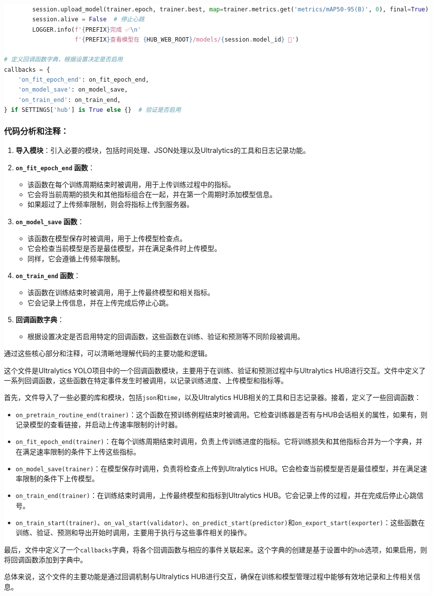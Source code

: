 ```python
        session.upload_model(trainer.epoch, trainer.best, map=trainer.metrics.get('metrics/mAP50-95(B)', 0), final=True)
        session.alive = False  # 停止心跳
        LOGGER.info(f'{PREFIX}完成 ✅\n'
                    f'{PREFIX}查看模型在 {HUB_WEB_ROOT}/models/{session.model_id} 🚀')

# 定义回调函数字典，根据设置决定是否启用
callbacks = {
    'on_fit_epoch_end': on_fit_epoch_end,
    'on_model_save': on_model_save,
    'on_train_end': on_train_end,
} if SETTINGS['hub'] is True else {}  # 验证是否启用
```

### 代码分析和注释：

1. **导入模块**：引入必要的模块，包括时间处理、JSON处理以及Ultralytics的工具和日志记录功能。

2. **`on_fit_epoch_end` 函数**：
   - 该函数在每个训练周期结束时被调用，用于上传训练过程中的指标。
   - 它会将当前周期的损失和其他指标组合在一起，并在第一个周期时添加模型信息。
   - 如果超过了上传频率限制，则会将指标上传到服务器。

3. **`on_model_save` 函数**：
   - 该函数在模型保存时被调用，用于上传模型检查点。
   - 它会检查当前模型是否是最佳模型，并在满足条件时上传模型。
   - 同样，它会遵循上传频率限制。

4. **`on_train_end` 函数**：
   - 该函数在训练结束时被调用，用于上传最终模型和相关指标。
   - 它会记录上传信息，并在上传完成后停止心跳。

5. **回调函数字典**：
   - 根据设置决定是否启用特定的回调函数，这些函数在训练、验证和预测等不同阶段被调用。

通过这些核心部分和注释，可以清晰地理解代码的主要功能和逻辑。

这个文件是Ultralytics YOLO项目中的一个回调函数模块，主要用于在训练、验证和预测过程中与Ultralytics HUB进行交互。文件中定义了一系列回调函数，这些函数在特定事件发生时被调用，以记录训练进度、上传模型和指标等。

首先，文件导入了一些必要的库和模块，包括`json`和`time`，以及Ultralytics HUB相关的工具和日志记录器。接着，定义了一些回调函数：

- `on_pretrain_routine_end(trainer)`：这个函数在预训练例程结束时被调用。它检查训练器是否有与HUB会话相关的属性，如果有，则记录模型的查看链接，并启动上传速率限制的计时器。

- `on_fit_epoch_end(trainer)`：在每个训练周期结束时调用，负责上传训练进度的指标。它将训练损失和其他指标合并为一个字典，并在满足速率限制的条件下上传这些指标。

- `on_model_save(trainer)`：在模型保存时调用，负责将检查点上传到Ultralytics HUB。它会检查当前模型是否是最佳模型，并在满足速率限制的条件下上传模型。

- `on_train_end(trainer)`：在训练结束时调用，上传最终模型和指标到Ultralytics HUB。它会记录上传的过程，并在完成后停止心跳信号。

- `on_train_start(trainer)`、`on_val_start(validator)`、`on_predict_start(predictor)`和`on_export_start(exporter)`：这些函数在训练、验证、预测和导出开始时调用，主要用于执行与这些事件相关的操作。

最后，文件中定义了一个`callbacks`字典，将各个回调函数与相应的事件关联起来。这个字典的创建是基于设置中的`hub`选项，如果启用，则将回调函数添加到字典中。

总体来说，这个文件的主要功能是通过回调机制与Ultralytics HUB进行交互，确保在训练和模型管理过程中能够有效地记录和上传相关信息。
